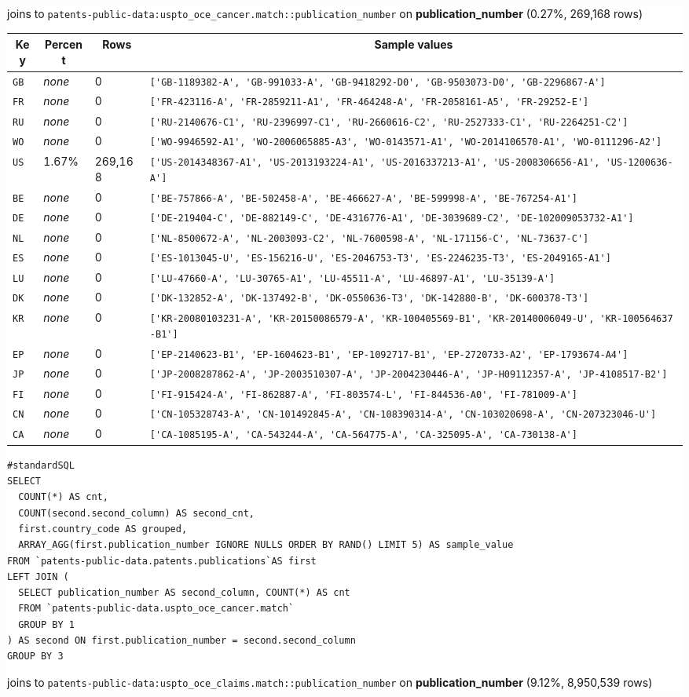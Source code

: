 
joins to `patents-public-data:uspto_oce_cancer.match::publication_number` on **publication_number** (0.27%, 269,168 rows)

| Key | Percent | Rows | Sample values |
|------|-----|--------|--------------------------------------------------------|
| `GB` | *none* | 0 | `['GB-1189382-A', 'GB-991033-A', 'GB-9418292-D0', 'GB-9503073-D0', 'GB-2296867-A']` |
| `FR` | *none* | 0 | `['FR-423116-A', 'FR-2859211-A1', 'FR-464248-A', 'FR-2058161-A5', 'FR-29252-E']` |
| `RU` | *none* | 0 | `['RU-2140676-C1', 'RU-2396997-C1', 'RU-2660616-C2', 'RU-2527333-C1', 'RU-2264251-C2']` |
| `WO` | *none* | 0 | `['WO-9946592-A1', 'WO-2006065885-A3', 'WO-0143571-A1', 'WO-2014106570-A1', 'WO-0111296-A2']` |
| `US` | 1.67% | 269,168 | `['US-2014348367-A1', 'US-2013193224-A1', 'US-2016337213-A1', 'US-2008306656-A1', 'US-1200636-A']` |
| `BE` | *none* | 0 | `['BE-757866-A', 'BE-502458-A', 'BE-466627-A', 'BE-599998-A', 'BE-767254-A1']` |
| `DE` | *none* | 0 | `['DE-219404-C', 'DE-882149-C', 'DE-4316776-A1', 'DE-3039689-C2', 'DE-102009053732-A1']` |
| `NL` | *none* | 0 | `['NL-8500672-A', 'NL-2003093-C2', 'NL-7600598-A', 'NL-171156-C', 'NL-73637-C']` |
| `ES` | *none* | 0 | `['ES-1013045-U', 'ES-156216-U', 'ES-2046753-T3', 'ES-2246235-T3', 'ES-2049165-A1']` |
| `LU` | *none* | 0 | `['LU-47660-A', 'LU-30765-A1', 'LU-45511-A', 'LU-46897-A1', 'LU-35139-A']` |
| `DK` | *none* | 0 | `['DK-132852-A', 'DK-137492-B', 'DK-0550636-T3', 'DK-142880-B', 'DK-600378-T3']` |
| `KR` | *none* | 0 | `['KR-20080103231-A', 'KR-20150086579-A', 'KR-100405569-B1', 'KR-20140006049-U', 'KR-100564637-B1']` |
| `EP` | *none* | 0 | `['EP-2140623-B1', 'EP-1604623-B1', 'EP-1092717-B1', 'EP-2720733-A2', 'EP-1793674-A4']` |
| `JP` | *none* | 0 | `['JP-2008287862-A', 'JP-2003510307-A', 'JP-2004230446-A', 'JP-H09112357-A', 'JP-4108517-B2']` |
| `FI` | *none* | 0 | `['FI-915424-A', 'FI-862887-A', 'FI-803574-L', 'FI-844536-A0', 'FI-781009-A']` |
| `CN` | *none* | 0 | `['CN-105328743-A', 'CN-101492845-A', 'CN-108390314-A', 'CN-103020698-A', 'CN-207323046-U']` |
| `CA` | *none* | 0 | `['CA-1085195-A', 'CA-543244-A', 'CA-564775-A', 'CA-325095-A', 'CA-730138-A']` |


    #standardSQL
    SELECT
      COUNT(*) AS cnt,
      COUNT(second.second_column) AS second_cnt,
      first.country_code AS grouped,
      ARRAY_AGG(first.publication_number IGNORE NULLS ORDER BY RAND() LIMIT 5) AS sample_value
    FROM `patents-public-data.patents.publications`AS first
    LEFT JOIN (
      SELECT publication_number AS second_column, COUNT(*) AS cnt
      FROM `patents-public-data.uspto_oce_cancer.match`
      GROUP BY 1
    ) AS second ON first.publication_number = second.second_column
    GROUP BY 3


joins to `patents-public-data:uspto_oce_claims.match::publication_number` on **publication_number** (9.12%, 8,950,539 rows)
